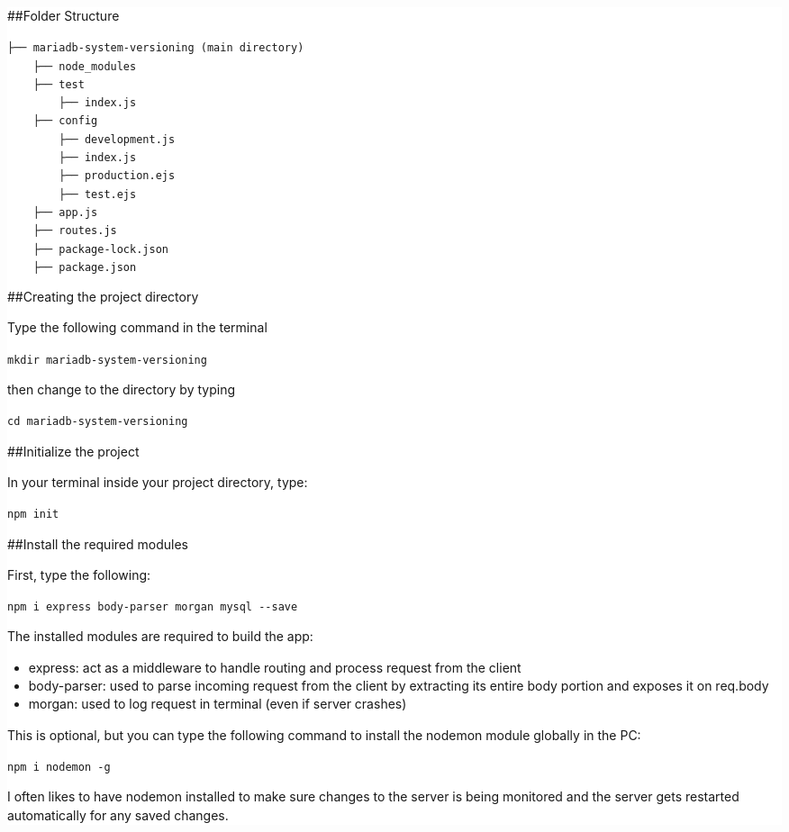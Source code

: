 
##Folder Structure

````
├── mariadb-system-versioning (main directory)   
    ├── node_modules
    ├── test
        ├── index.js
    ├── config
        ├── development.js
        ├── index.js
        ├── production.ejs
        ├── test.ejs
    ├── app.js    
    ├── routes.js
    ├── package-lock.json
    ├── package.json
````

##Creating the project directory

Type the following command in the terminal

```
mkdir mariadb-system-versioning
```


then change to the directory by typing
```
cd mariadb-system-versioning
```

##Initialize the project

In your terminal inside your project directory, type:
```
npm init
```

##Install the required modules

First, type the following:
```
npm i express body-parser morgan mysql --save
```
The installed modules are required to build the app:
- express: act as a middleware to handle routing and process request from the client
- body-parser: used to parse incoming request from the client by extracting its entire body portion and exposes it on req.body
- morgan: used to log request in terminal (even if server crashes)

This is optional, but you can type the following command to install the nodemon module globally in the PC:
```
npm i nodemon -g
```
I often likes to have nodemon installed to make sure changes to the server is being monitored and the server gets restarted automatically for any saved changes. 
